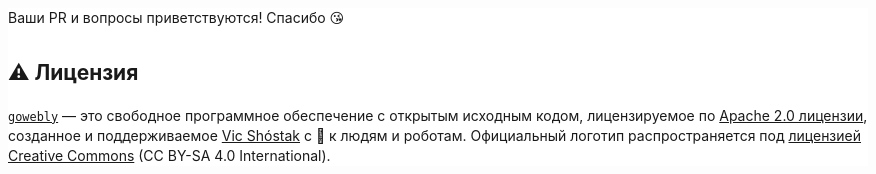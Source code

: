 Ваши PR и вопросы приветствуются! Спасибо 😘

## ⚠️ Лицензия

[`gowebly`][repo_url] — это свободное программное обеспечение с открытым 
исходным кодом, лицензируемое по [Apache 2.0 лицензии][repo_license_url], 
созданное и поддерживаемое [Vic Shóstak][author_url] с 🩵 к людям и роботам. 
Официальный логотип распространяется под 
[лицензией Creative Commons][repo_cc_license_url] (CC BY-SA 4.0 International).



[go_download_url]: https://golang.org/dl/
[go_run_url]: https://pkg.go.dev/cmd/go#hdr-Compile_and_run_Go_program
[go_install_url]: https://golang.org/cmd/go/#hdr-Compile_and_install_packages_and_dependencies
[go_report_url]: https://goreportcard.com/report/github.com/gowebly/gowebly
[go_dev_url]: https://pkg.go.dev/github.com/gowebly/gowebly
[go_version_img]: https://img.shields.io/badge/Go-1.21+-00ADD8?style=for-the-badge&logo=go
[go_code_coverage_img]: https://img.shields.io/badge/code_coverage-33.8%25-success?style=for-the-badge&logo=none
[go_report_img]: https://img.shields.io/badge/Go_report-A+-success?style=for-the-badge&logo=none



[repo_url]: https://github.com/gowebly/gowebly
[repo_issues_url]: https://github.com/gowebly/gowebly/issues
[repo_pull_request_url]: https://github.com/gowebly/gowebly/pulls
[repo_releases_url]: https://github.com/gowebly/gowebly/releases
[repo_license_url]: https://github.com/gowebly/gowebly/blob/main/LICENSE
[repo_license_img]: https://img.shields.io/badge/license-Apache_2.0-red?style=for-the-badge&logo=none
[repo_cc_license_url]: https://creativecommons.org/licenses/by-sa/4.0/
[repo_readme_ru_url]: https://github.com/gowebly/gowebly/blob/main/README_RU.md
[repo_readme_cn_url]: https://github.com/gowebly/gowebly/blob/main/README_CN.md
[repo_readme_es_url]: https://github.com/gowebly/gowebly/blob/main/README_ES.md
[repo_default_config]: https://github.com/gowebly/gowebly/blob/main/internal/attachments/configs/default.yml
[repo_main_layout]: https://github.com/gowebly/gowebly/blob/main/internal/attachments/templates/frontend/main.html



[author_url]: https://github.com/koddr



[gowebly_helpers_url]: https://github.com/gowebly/helpers
[cgapp_url]: https://github.com/create-go-app/cli
[cgapp_stars_url]: https://github.com/create-go-app/cli/stargazers
[nodejs_url]: https://nodejs.org
[bun_url]: https://bun.sh
[docker_image_url]: https://hub.docker.com/repository/docker/gowebly/gowebly
[portainer_url]: https://docs.portainer.io
[brew_url]: https://brew.sh
[htmx_url]: https://htmx.org
[hyperscript_url]: https://hyperscript.org
[tailwindcss_url]: https://tailwindcss.com
[unocss_url]: https://unocss.dev
[unpkg_url]: https://unpkg.com
[net_http_url]: https://pkg.go.dev/net/http
[fiber_url]: https://github.com/gofiber/fiber
[echo_url]: https://github.com/labstack/echo
[chi_url]: https://github.com/go-chi/chi
